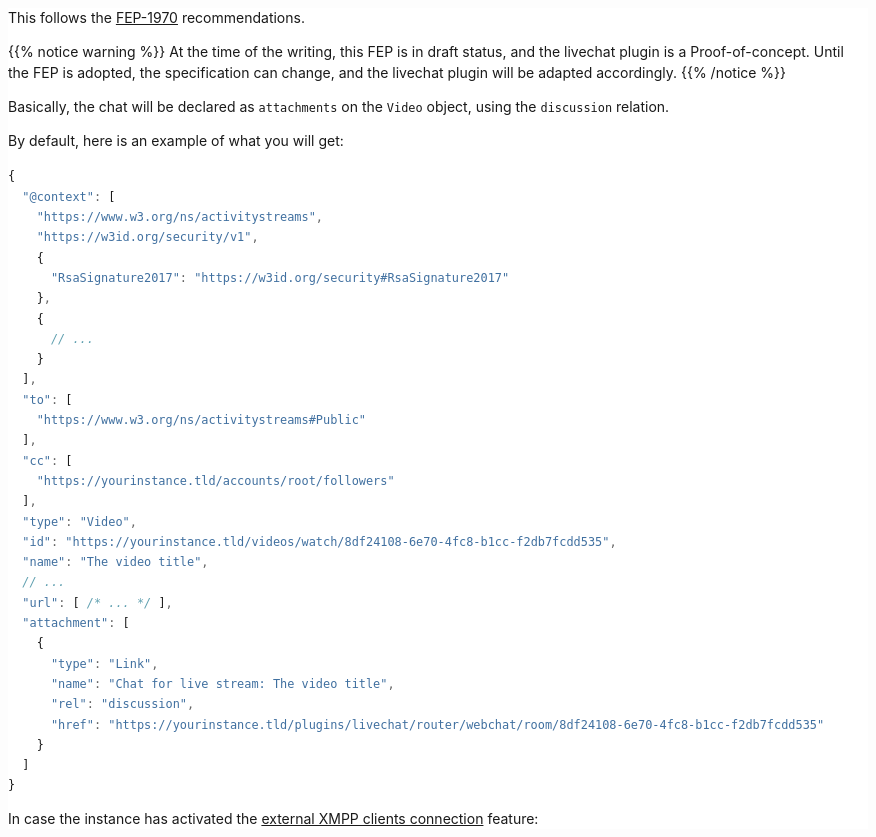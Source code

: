 This follows the [FEP-1970](https://codeberg.org/fediverse/fep/src/branch/main/fep/1970/fep-1970.md) recommendations.

{{% notice warning %}}
At the time of the writing, this FEP is in draft status, and the livechat plugin is a Proof-of-concept.
Until the FEP is adopted, the specification can change, and the livechat plugin will be adapted accordingly.
{{% /notice %}}

Basically, the chat will be declared as `attachments` on the `Video` object, using the `discussion` relation.

By default, here is an example of what you will get:

```javascript
{
  "@context": [
    "https://www.w3.org/ns/activitystreams",
    "https://w3id.org/security/v1",
    {
      "RsaSignature2017": "https://w3id.org/security#RsaSignature2017"
    },
    {
      // ...
    }
  ],
  "to": [
    "https://www.w3.org/ns/activitystreams#Public"
  ],
  "cc": [
    "https://yourinstance.tld/accounts/root/followers"
  ],
  "type": "Video",
  "id": "https://yourinstance.tld/videos/watch/8df24108-6e70-4fc8-b1cc-f2db7fcdd535",
  "name": "The video title",
  // ...
  "url": [ /* ... */ ],
  "attachment": [
    {
      "type": "Link",
      "name": "Chat for live stream: The video title",
      "rel": "discussion",
      "href": "https://yourinstance.tld/plugins/livechat/router/webchat/room/8df24108-6e70-4fc8-b1cc-f2db7fcdd535"
    }
  ]
}
```

In case the instance has activated the
 [external XMPP clients connection](/peertube-plugin-livechat/documentation/admin/advanced/xmpp_clients/) feature:
